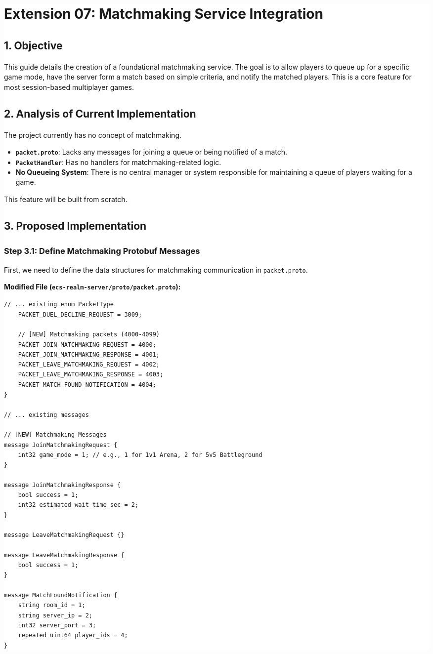 # Extension 07: Matchmaking Service Integration

## 1. Objective

This guide details the creation of a foundational matchmaking service. The goal is to allow players to queue up for a specific game mode, have the server form a match based on simple criteria, and notify the matched players. This is a core feature for most session-based multiplayer games.

## 2. Analysis of Current Implementation

The project currently has no concept of matchmaking.
*   **`packet.proto`**: Lacks any messages for joining a queue or being notified of a match.
*   **`PacketHandler`**: Has no handlers for matchmaking-related logic.
*   **No Queueing System**: There is no central manager or system responsible for maintaining a queue of players waiting for a game.

This feature will be built from scratch.

## 3. Proposed Implementation

### Step 3.1: Define Matchmaking Protobuf Messages

First, we need to define the data structures for matchmaking communication in `packet.proto`.

**Modified File (`ecs-realm-server/proto/packet.proto`):**
```diff
// ... existing enum PacketType
    PACKET_DUEL_DECLINE_REQUEST = 3009;

    // [NEW] Matchmaking packets (4000-4099)
    PACKET_JOIN_MATCHMAKING_REQUEST = 4000;
    PACKET_JOIN_MATCHMAKING_RESPONSE = 4001;
    PACKET_LEAVE_MATCHMAKING_REQUEST = 4002;
    PACKET_LEAVE_MATCHMAKING_RESPONSE = 4003;
    PACKET_MATCH_FOUND_NOTIFICATION = 4004;
}

// ... existing messages

// [NEW] Matchmaking Messages
message JoinMatchmakingRequest {
    int32 game_mode = 1; // e.g., 1 for 1v1 Arena, 2 for 5v5 Battleground
}

message JoinMatchmakingResponse {
    bool success = 1;
    int32 estimated_wait_time_sec = 2;
}

message LeaveMatchmakingRequest {}

message LeaveMatchmakingResponse {
    bool success = 1;
}

message MatchFoundNotification {
    string room_id = 1;
    string server_ip = 2;
    int32 server_port = 3;
    repeated uint64 player_ids = 4;
}
```